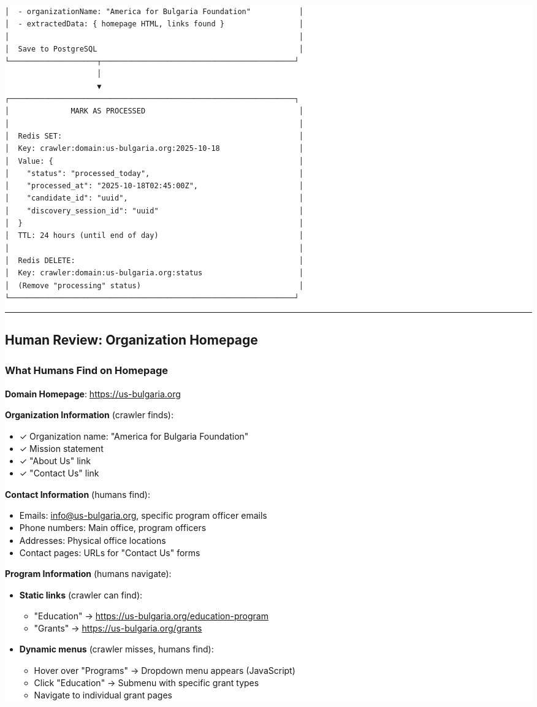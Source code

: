 ```
│  - organizationName: "America for Bulgaria Foundation"           │
│  - extractedData: { homepage HTML, links found }                 │
│                                                                  │
│  Save to PostgreSQL                                              │
└────────────────────┬────────────────────────────────────────────┘
                     │
                     ▼
┌─────────────────────────────────────────────────────────────────┐
│              MARK AS PROCESSED                                   │
│                                                                  │
│  Redis SET:                                                      │
│  Key: crawler:domain:us-bulgaria.org:2025-10-18                  │
│  Value: {                                                        │
│    "status": "processed_today",                                  │
│    "processed_at": "2025-10-18T02:45:00Z",                       │
│    "candidate_id": "uuid",                                       │
│    "discovery_session_id": "uuid"                                │
│  }                                                               │
│  TTL: 24 hours (until end of day)                                │
│                                                                  │
│  Redis DELETE:                                                   │
│  Key: crawler:domain:us-bulgaria.org:status                      │
│  (Remove "processing" status)                                    │
└─────────────────────────────────────────────────────────────────┘
```

---

## Human Review: Organization Homepage

### What Humans Find on Homepage

**Domain Homepage**: https://us-bulgaria.org

**Organization Information** (crawler finds):
- ✓ Organization name: "America for Bulgaria Foundation"
- ✓ Mission statement
- ✓ "About Us" link
- ✓ "Contact Us" link

**Contact Information** (humans find):
- Emails: info@us-bulgaria.org, specific program officer emails
- Phone numbers: Main office, program officers
- Addresses: Physical office locations
- Contact pages: URLs for "Contact Us" forms

**Program Information** (humans navigate):
- **Static links** (crawler can find):
  - "Education" → https://us-bulgaria.org/education-program
  - "Grants" → https://us-bulgaria.org/grants

- **Dynamic menus** (crawler misses, humans find):
  - Hover over "Programs" → Dropdown menu appears (JavaScript)
  - Click "Education" → Submenu with specific grant types
  - Navigate to individual grant pages
